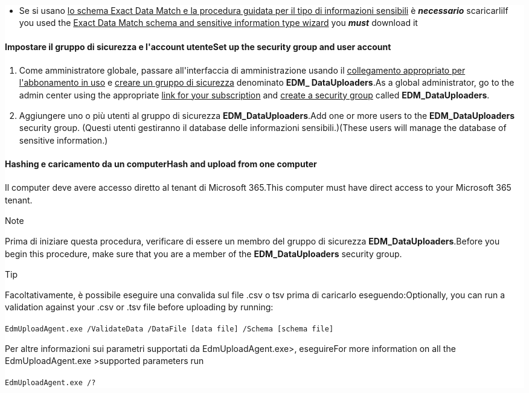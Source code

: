 - <span data-ttu-id="4be65-317">Se si usano [lo schema Exact Data Match e la procedura guidata per il tipo di informazioni sensibili](sit-edm-wizard.md) è ***necessario*** scaricarli</span><span class="sxs-lookup"><span data-stu-id="4be65-317">If you used the [Exact Data Match schema and sensitive information type wizard](sit-edm-wizard.md) you ***must*** download it</span></span>

#### <a name="set-up-the-security-group-and-user-account"></a><span data-ttu-id="4be65-318">Impostare il gruppo di sicurezza e l'account utente</span><span class="sxs-lookup"><span data-stu-id="4be65-318">Set up the security group and user account</span></span>

1. <span data-ttu-id="4be65-319">Come amministratore globale, passare all'interfaccia di amministrazione usando il [collegamento appropriato per l'abbonamento in uso](#portal-links-for-your-subscription) e [creare un gruppo di sicurezza](/office365/admin/email/create-edit-or-delete-a-security-group?view=o365-worldwide) denominato **EDM\_ DataUploaders**.</span><span class="sxs-lookup"><span data-stu-id="4be65-319">As a global administrator, go to the admin center using the appropriate [link for your subscription](#portal-links-for-your-subscription) and [create a security group](/office365/admin/email/create-edit-or-delete-a-security-group?view=o365-worldwide) called **EDM\_DataUploaders**.</span></span>

2. <span data-ttu-id="4be65-320">Aggiungere uno o più utenti al gruppo di sicurezza **EDM\_DataUploaders**.</span><span class="sxs-lookup"><span data-stu-id="4be65-320">Add one or more users to the **EDM\_DataUploaders** security group.</span></span> <span data-ttu-id="4be65-321">(Questi utenti gestiranno il database delle informazioni sensibili.)</span><span class="sxs-lookup"><span data-stu-id="4be65-321">(These users will manage the database of sensitive information.)</span></span>

#### <a name="hash-and-upload-from-one-computer"></a><span data-ttu-id="4be65-322">Hashing e caricamento da un computer</span><span class="sxs-lookup"><span data-stu-id="4be65-322">Hash and upload from one computer</span></span>

<span data-ttu-id="4be65-323">Il computer deve avere accesso diretto al tenant di Microsoft 365.</span><span class="sxs-lookup"><span data-stu-id="4be65-323">This computer must have direct access to your Microsoft 365 tenant.</span></span>

>[!NOTE]
> <span data-ttu-id="4be65-324">Prima di iniziare questa procedura, verificare di essere un membro del gruppo di sicurezza **EDM\_DataUploaders**.</span><span class="sxs-lookup"><span data-stu-id="4be65-324">Before you begin this procedure, make sure that you are a member of the **EDM\_DataUploaders** security group.</span></span>

> [!TIP]
> <span data-ttu-id="4be65-325">Facoltativamente, è possibile eseguire una convalida sul file .csv o tsv prima di caricarlo eseguendo:</span><span class="sxs-lookup"><span data-stu-id="4be65-325">Optionally, you can run a validation against your .csv or .tsv file before uploading by running:</span></span>
>
>`EdmUploadAgent.exe /ValidateData /DataFile [data file] /Schema [schema file]`
>
><span data-ttu-id="4be65-326">Per altre informazioni sui parametri supportati da EdmUploadAgent.exe>, eseguire</span><span class="sxs-lookup"><span data-stu-id="4be65-326">For more information on all the EdmUploadAgent.exe >supported parameters run</span></span>
>
> `EdmUploadAgent.exe /?`
